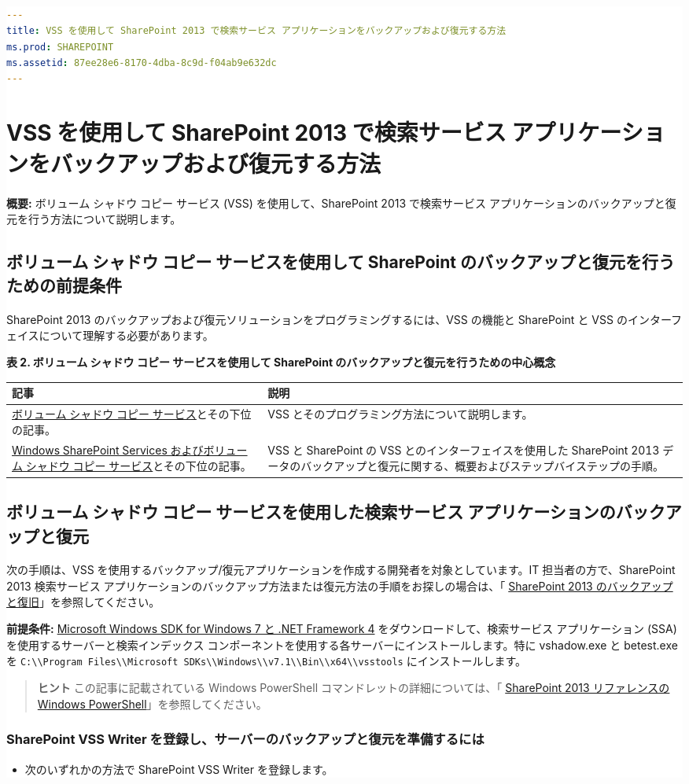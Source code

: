 ```yaml
---
title: VSS を使用して SharePoint 2013 で検索サービス アプリケーションをバックアップおよび復元する方法
ms.prod: SHAREPOINT
ms.assetid: 87ee28e6-8170-4dba-8c9d-f04ab9e632dc
---
```



# VSS を使用して SharePoint 2013 で検索サービス アプリケーションをバックアップおよび復元する方法
 **概要:** ボリューム シャドウ コピー サービス (VSS) を使用して、SharePoint 2013 で検索サービス アプリケーションのバックアップと復元を行う方法について説明します。
## ボリューム シャドウ コピー サービスを使用して SharePoint のバックアップと復元を行うための前提条件

SharePoint 2013 のバックアップおよび復元ソリューションをプログラミングするには、VSS の機能と SharePoint と VSS のインターフェイスについて理解する必要があります。
  
    
    

**表 2. ボリューム シャドウ コピー サービスを使用して SharePoint のバックアップと復元を行うための中心概念**


|**記事**|**説明**|
|:-----|:-----|
| [ボリューム シャドウ コピー サービス](http://msdn.microsoft.com/ja-jp/library/windows/desktop/bb968832%28v=vs.85%29.aspx)とその下位の記事。  <br/> |VSS とそのプログラミング方法について説明します。  <br/> |
| [Windows SharePoint Services およびボリューム シャドウ コピー サービス](http://msdn.microsoft.com/library/adae101a-078e-40b9-9cfa-db2cfb10270a%28Office.15%29.aspx)とその下位の記事。  <br/> |VSS と SharePoint の VSS とのインターフェイスを使用した SharePoint 2013 データのバックアップと復元に関する、概要およびステップバイステップの手順。  <br/> |
   

## ボリューム シャドウ コピー サービスを使用した検索サービス アプリケーションのバックアップと復元
<a name="Use"> </a>

次の手順は、VSS を使用するバックアップ/復元アプリケーションを作成する開発者を対象としています。IT 担当者の方で、SharePoint 2013 検索サービス アプリケーションのバックアップ方法または復元方法の手順をお探しの場合は、「 [SharePoint 2013 のバックアップと復旧](http://technet.microsoft.com/ja-jp/library/ee662536.aspx)」を参照してください。 
  
    
    
 **前提条件:** [Microsoft Windows SDK for Windows 7 と .NET Framework 4](http://www.microsoft.com/en-us/download/details.aspx?id=8279) をダウンロードして、検索サービス アプリケーション (SSA) を使用するサーバーと検索インデックス コンポーネントを使用する各サーバーにインストールします。特に vshadow.exe と betest.exe を `C:\\Program Files\\Microsoft SDKs\\Windows\\v7.1\\Bin\\x64\\vsstools` にインストールします。
  
    
    

> **ヒント**
> この記事に記載されている Windows PowerShell コマンドレットの詳細については、「 [SharePoint 2013 リファレンスの Windows PowerShell](http://technet.microsoft.com/ja-jp/library/ee890108.aspx)」を参照してください。 
  
    
    


### SharePoint VSS Writer を登録し、サーバーのバックアップと復元を準備するには


- 次のいずれかの方法で SharePoint VSS Writer を登録します。
    